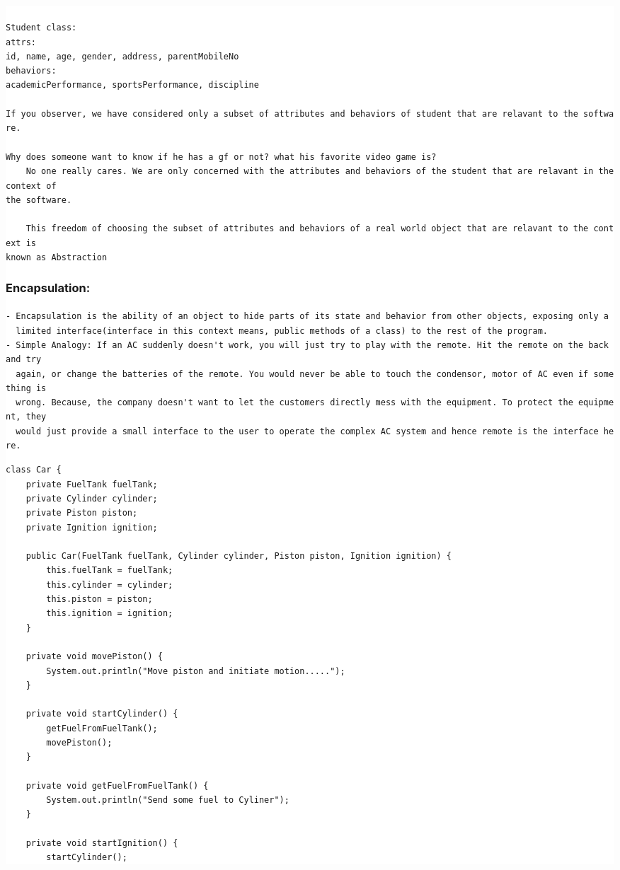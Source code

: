 ```text

Student class:
attrs:
id, name, age, gender, address, parentMobileNo
behaviors:
academicPerformance, sportsPerformance, discipline

If you observer, we have considered only a subset of attributes and behaviors of student that are relavant to the software. 

Why does someone want to know if he has a gf or not? what his favorite video game is?
    No one really cares. We are only concerned with the attributes and behaviors of the student that are relavant in the context of
the software. 

    This freedom of choosing the subset of attributes and behaviors of a real world object that are relavant to the context is
known as Abstraction
```

### Encapsulation:
    - Encapsulation is the ability of an object to hide parts of its state and behavior from other objects, exposing only a 
      limited interface(interface in this context means, public methods of a class) to the rest of the program.
    - Simple Analogy: If an AC suddenly doesn't work, you will just try to play with the remote. Hit the remote on the back and try
      again, or change the batteries of the remote. You would never be able to touch the condensor, motor of AC even if something is
      wrong. Because, the company doesn't want to let the customers directly mess with the equipment. To protect the equipment, they
      would just provide a small interface to the user to operate the complex AC system and hence remote is the interface here.

```text
class Car {
    private FuelTank fuelTank;
    private Cylinder cylinder;
    private Piston piston;
    private Ignition ignition;
    
    public Car(FuelTank fuelTank, Cylinder cylinder, Piston piston, Ignition ignition) {
        this.fuelTank = fuelTank;
        this.cylinder = cylinder;
        this.piston = piston;
        this.ignition = ignition;
    }
    
    private void movePiston() {
        System.out.println("Move piston and initiate motion.....");
    }
    
    private void startCylinder() {
        getFuelFromFuelTank();
        movePiston();
    }
    
    private void getFuelFromFuelTank() {
        System.out.println("Send some fuel to Cyliner");
    }
    
    private void startIgnition() {
        startCylinder();
```